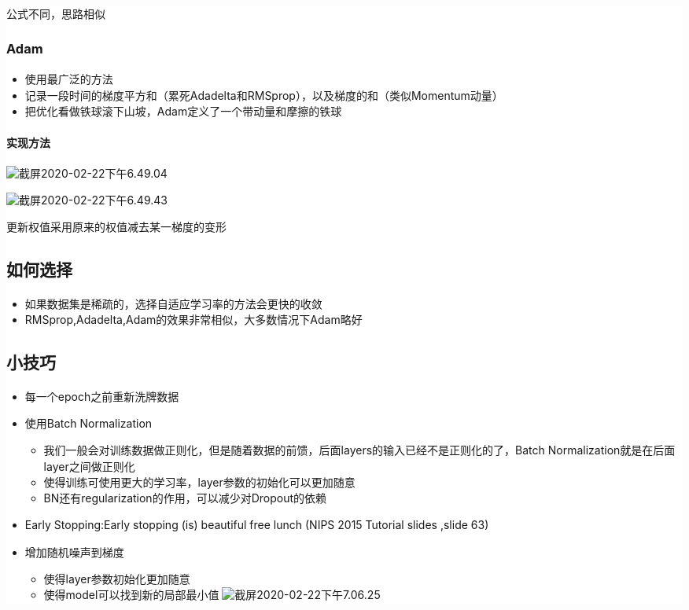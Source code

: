 公式不同，思路相似

### Adam

* 使用最广泛的方法
* 记录一段时间的梯度平方和（累死Adadelta和RMSprop），以及梯度的和（类似Momentum动量）
* 把优化看做铁球滚下山坡，Adam定义了一个带动量和摩擦的铁球

#### 实现方法

![截屏2020-02-22下午6.49.04](https://img.wush.cc/16311026981558.png?imageView2/0/format/webp/q/80)

![截屏2020-02-22下午6.49.43](https://img.wush.cc/16311026981625.png?imageView2/0/format/webp/q/80)

更新权值采用原来的权值减去某一梯度的变形

## 如何选择

* 如果数据集是稀疏的，选择自适应学习率的方法会更快的收敛
* RMSprop,Adadelta,Adam的效果非常相似，大多数情况下Adam略好

## 小技巧

* 每一个epoch之前重新洗牌数据
* 使用Batch Normalization

  * 我们一般会对训练数据做正则化，但是随着数据的前馈，后面layers的输入已经不是正则化的了，Batch Normalization就是在后面layer之间做正则化
  * 使得训练可使用更大的学习率，layer参数的初始化可以更加随意
  * BN还有regularization的作用，可以减少对Dropout的依赖
* Early Stopping:Early stopping (is) beautiful free lunch (NIPS 2015 Tutorial slides ,slide 63)
* 增加随机噪声到梯度

  * 使得layer参数初始化更加随意
  * 使得model可以找到新的局部最小值 ![截屏2020-02-22下午7.06.25](https://img.wush.cc/16311026981702.png?imageView2/0/format/webp/q/80)
